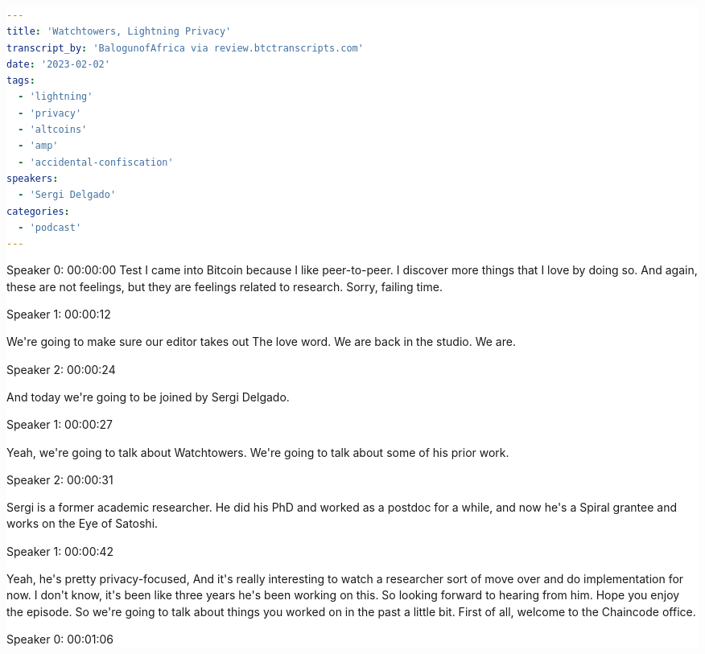 ```yaml
---
title: 'Watchtowers, Lightning Privacy'
transcript_by: 'BalogunofAfrica via review.btctranscripts.com'
date: '2023-02-02'
tags:
  - 'lightning'
  - 'privacy'
  - 'altcoins'
  - 'amp'
  - 'accidental-confiscation'
speakers:
  - 'Sergi Delgado'
categories:
  - 'podcast'
---
```

Speaker 0: 00:00:00
Test
I came into Bitcoin because I like peer-to-peer.
I discover more things that I love by doing so.
And again, these are not feelings, but they are feelings related to research.
Sorry, failing time.

Speaker 1: 00:00:12

We're going to make sure our editor takes out The love word.
We are back in the studio.
We are.

Speaker 2: 00:00:24

And today we're going to be joined by Sergi Delgado.

Speaker 1: 00:00:27

Yeah, we're going to talk about Watchtowers.
We're going to talk about some of his prior work.

Speaker 2: 00:00:31

Sergi is a former academic researcher.
He did his PhD and worked as a postdoc for a while, and now he's a Spiral grantee and works on the Eye of Satoshi.

Speaker 1: 00:00:42

Yeah, he's pretty privacy-focused, And it's really interesting to watch a researcher sort of move over and do implementation for now.
I don't know, it's been like three years he's been working on this.
So looking forward to hearing from him.
Hope you enjoy the episode.
So we're going to talk about things you worked on in the past a little bit.
First of all, welcome to the Chaincode office.

Speaker 0: 00:01:06
